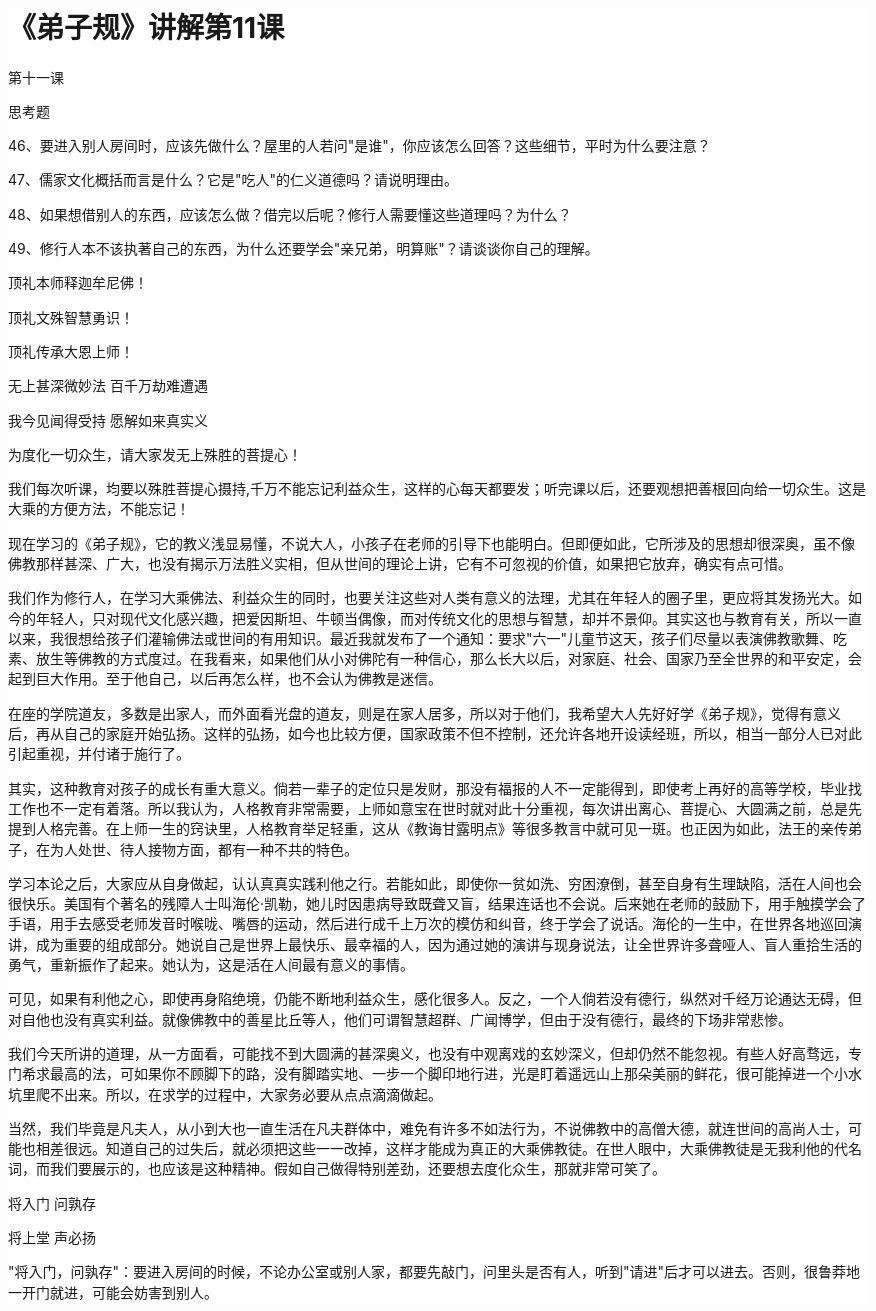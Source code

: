 # 《弟子规》讲解第11课

第十一课

思考题

46、要进入别人房间时，应该先做什么？屋里的人若问"是谁"，你应该怎么回答？这些细节，平时为什么要注意？

47、儒家文化概括而言是什么？它是"吃人"的仁义道德吗？请说明理由。

48、如果想借别人的东西，应该怎么做？借完以后呢？修行人需要懂这些道理吗？为什么？

49、修行人本不该执著自己的东西，为什么还要学会"亲兄弟，明算账"？请谈谈你自己的理解。

顶礼本师释迦牟尼佛！

顶礼文殊智慧勇识！

顶礼传承大恩上师！

无上甚深微妙法 百千万劫难遭遇

我今见闻得受持 愿解如来真实义

为度化一切众生，请大家发无上殊胜的菩提心！

我们每次听课，均要以殊胜菩提心摄持,千万不能忘记利益众生，这样的心每天都要发；听完课以后，还要观想把善根回向给一切众生。这是大乘的方便方法，不能忘记！

现在学习的《弟子规》，它的教义浅显易懂，不说大人，小孩子在老师的引导下也能明白。但即便如此，它所涉及的思想却很深奥，虽不像佛教那样甚深、广大，也没有揭示万法胜义实相，但从世间的理论上讲，它有不可忽视的价值，如果把它放弃，确实有点可惜。

我们作为修行人，在学习大乘佛法、利益众生的同时，也要关注这些对人类有意义的法理，尤其在年轻人的圈子里，更应将其发扬光大。如今的年轻人，只对现代文化感兴趣，把爱因斯坦、牛顿当偶像，而对传统文化的思想与智慧，却并不景仰。其实这也与教育有关，所以一直以来，我很想给孩子们灌输佛法或世间的有用知识。最近我就发布了一个通知：要求"六一"儿童节这天，孩子们尽量以表演佛教歌舞、吃素、放生等佛教的方式度过。在我看来，如果他们从小对佛陀有一种信心，那么长大以后，对家庭、社会、国家乃至全世界的和平安定，会起到巨大作用。至于他自己，以后再怎么样，也不会认为佛教是迷信。

在座的学院道友，多数是出家人，而外面看光盘的道友，则是在家人居多，所以对于他们，我希望大人先好好学《弟子规》，觉得有意义后，再从自己的家庭开始弘扬。这样的弘扬，如今也比较方便，国家政策不但不控制，还允许各地开设读经班，所以，相当一部分人已对此引起重视，并付诸于施行了。

其实，这种教育对孩子的成长有重大意义。倘若一辈子的定位只是发财，那没有福报的人不一定能得到，即使考上再好的高等学校，毕业找工作也不一定有着落。所以我认为，人格教育非常需要，上师如意宝在世时就对此十分重视，每次讲出离心、菩提心、大圆满之前，总是先提到人格完善。在上师一生的窍诀里，人格教育举足轻重，这从《教诲甘露明点》等很多教言中就可见一斑。也正因为如此，法王的亲传弟子，在为人处世、待人接物方面，都有一种不共的特色。

学习本论之后，大家应从自身做起，认认真真实践利他之行。若能如此，即使你一贫如洗、穷困潦倒，甚至自身有生理缺陷，活在人间也会很快乐。美国有个著名的残障人士叫海伦·凯勒，她儿时因患病导致既聋又盲，结果连话也不会说。后来她在老师的鼓励下，用手触摸学会了手语，用手去感受老师发音时喉咙、嘴唇的运动，然后进行成千上万次的模仿和纠音，终于学会了说话。海伦的一生中，在世界各地巡回演讲，成为重要的组成部分。她说自己是世界上最快乐、最幸福的人，因为通过她的演讲与现身说法，让全世界许多聋哑人、盲人重拾生活的勇气，重新振作了起来。她认为，这是活在人间最有意义的事情。

可见，如果有利他之心，即使再身陷绝境，仍能不断地利益众生，感化很多人。反之，一个人倘若没有德行，纵然对千经万论通达无碍，但对自他也没有真实利益。就像佛教中的善星比丘等人，他们可谓智慧超群、广闻博学，但由于没有德行，最终的下场非常悲惨。

我们今天所讲的道理，从一方面看，可能找不到大圆满的甚深奥义，也没有中观离戏的玄妙深义，但却仍然不能忽视。有些人好高骛远，专门希求最高的法，可如果你不顾脚下的路，没有脚踏实地、一步一个脚印地行进，光是盯着遥远山上那朵美丽的鲜花，很可能掉进一个小水坑里爬不出来。所以，在求学的过程中，大家务必要从点点滴滴做起。

当然，我们毕竟是凡夫人，从小到大也一直生活在凡夫群体中，难免有许多不如法行为，不说佛教中的高僧大德，就连世间的高尚人士，可能也相差很远。知道自己的过失后，就必须把这些一一改掉，这样才能成为真正的大乘佛教徒。在世人眼中，大乘佛教徒是无我利他的代名词，而我们要展示的，也应该是这种精神。假如自己做得特别差劲，还要想去度化众生，那就非常可笑了。

将入门 问孰存

将上堂 声必扬

"将入门，问孰存"：要进入房间的时候，不论办公室或别人家，都要先敲门，问里头是否有人，听到"请进"后才可以进去。否则，很鲁莽地一开门就进，可能会妨害到别人。
